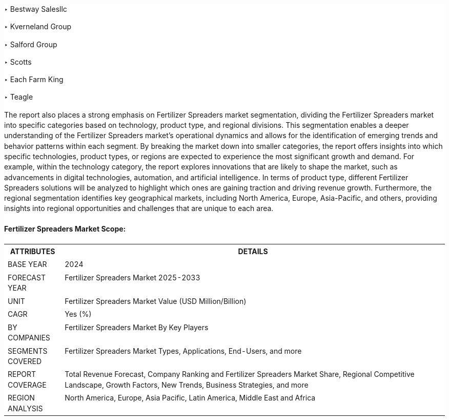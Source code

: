 ‣ Bestway Salesllc

‣ Kverneland Group

‣ Salford Group

‣ Scotts

‣ Each Farm King

‣ Teagle

The report also places a strong emphasis on Fertilizer Spreaders market segmentation, dividing the Fertilizer Spreaders market into specific categories based on technology, product type, and regional divisions. This segmentation enables a deeper understanding of the Fertilizer Spreaders market’s operational dynamics and allows for the identification of emerging trends and behavior patterns within each segment. By breaking the market down into smaller categories, the report offers insights into which specific technologies, product types, or regions are expected to experience the most significant growth and demand. For example, within the technology category, the report explores innovations that are likely to shape the market, such as advancements in digital technologies, automation, and artificial intelligence. In terms of product type, different Fertilizer Spreaders solutions will be analyzed to highlight which ones are gaining traction and driving revenue growth. Furthermore, the regional segmentation identifies key geographical markets, including North America, Europe, Asia-Pacific, and others, providing insights into regional opportunities and challenges that are unique to each area.

<h4>Fertilizer Spreaders Market Scope:</h4>
<table>
<tr>
<th>ATTRIBUTES</th>
<th>DETAILS</th>
</tr>
<tr>
<td>BASE YEAR</td>
<td>2024</td>
</tr>
<tr>
<td>FORECAST YEAR</td>
<td>Fertilizer Spreaders Market 2025-2033</td>
</tr>
<tr>
<td>UNIT</td>
<td>Fertilizer Spreaders Market Value (USD Million/Billion)</td>
<tr>
<td>CAGR</td>
<td>Yes (%)</td>
</tr>
</tr>
<tr>
<td>BY COMPANIES</td>
<td>Fertilizer Spreaders Market By Key Players</td>
</tr>
<tr>
<td>SEGMENTS COVERED</td>
<td>Fertilizer Spreaders Market Types, Applications, End-Users, and more</td>
</tr>
<tr>
<td>REPORT COVERAGE</td>
<td>Total Revenue Forecast, Company Ranking and Fertilizer Spreaders Market Share, Regional Competitive Landscape, Growth Factors, New Trends, Business Strategies, and more</td>
</tr>
<tr>
<td>REGION ANALYSIS</td>
<td>North America, Europe, Asia Pacific, Latin America, Middle East and Africa</td>
</tr>
</table>
